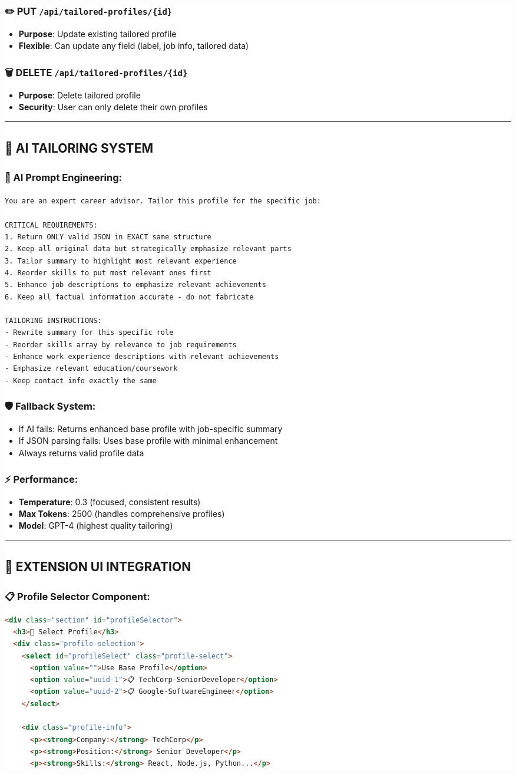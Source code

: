 ### **✏️ PUT `/api/tailored-profiles/{id}`**
- **Purpose**: Update existing tailored profile
- **Flexible**: Can update any field (label, job info, tailored data)

### **🗑️ DELETE `/api/tailored-profiles/{id}`**
- **Purpose**: Delete tailored profile
- **Security**: User can only delete their own profiles

---

## 🤖 **AI TAILORING SYSTEM**

### **🧠 AI Prompt Engineering:**
```
You are an expert career advisor. Tailor this profile for the specific job:

CRITICAL REQUIREMENTS:
1. Return ONLY valid JSON in EXACT same structure
2. Keep all original data but strategically emphasize relevant parts  
3. Tailor summary to highlight most relevant experience
4. Reorder skills to put most relevant ones first
5. Enhance job descriptions to emphasize relevant achievements
6. Keep all factual information accurate - do not fabricate

TAILORING INSTRUCTIONS:
- Rewrite summary for this specific role
- Reorder skills array by relevance to job requirements
- Enhance work experience descriptions with relevant achievements
- Emphasize relevant education/coursework
- Keep contact info exactly the same
```

### **🛡️ Fallback System:**
- If AI fails: Returns enhanced base profile with job-specific summary
- If JSON parsing fails: Uses base profile with minimal enhancement
- Always returns valid profile data

### **⚡ Performance:**
- **Temperature**: 0.3 (focused, consistent results)
- **Max Tokens**: 2500 (handles comprehensive profiles)
- **Model**: GPT-4 (highest quality tailoring)

---

## 🎨 **EXTENSION UI INTEGRATION**

### **📋 Profile Selector Component:**
```html
<div class="section" id="profileSelector">
  <h3>🎯 Select Profile</h3>
  <div class="profile-selection">
    <select id="profileSelect" class="profile-select">
      <option value="">Use Base Profile</option>
      <option value="uuid-1">📋 TechCorp-SeniorDeveloper</option>
      <option value="uuid-2">📋 Google-SoftwareEngineer</option>
    </select>
    
    <div class="profile-info">
      <p><strong>Company:</strong> TechCorp</p>
      <p><strong>Position:</strong> Senior Developer</p>
      <p><strong>Skills:</strong> React, Node.js, Python...</p>
```